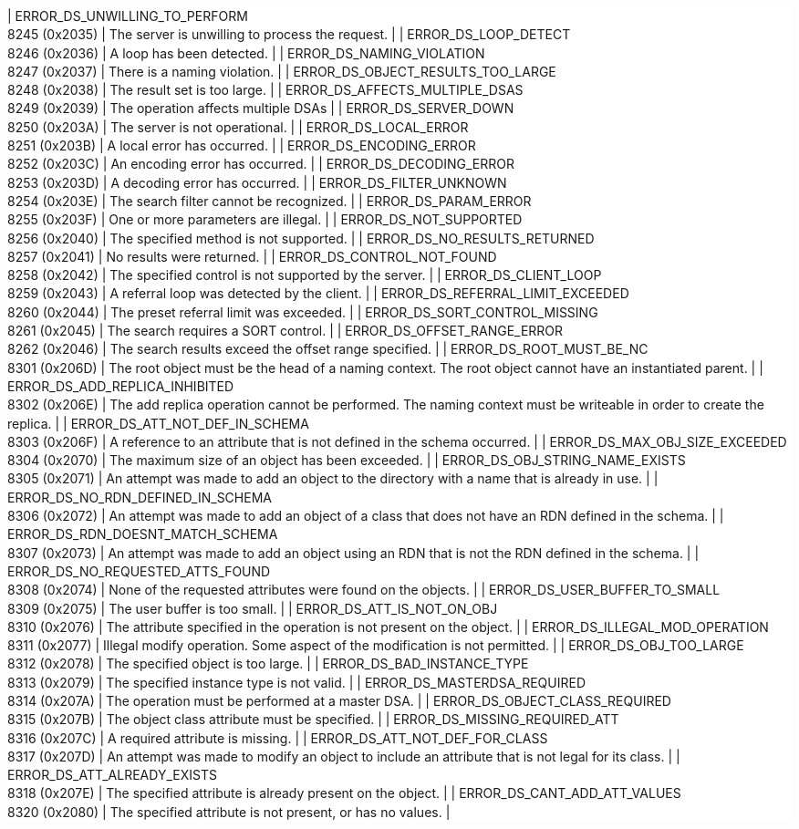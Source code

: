 | ERROR\_DS\_UNWILLING\_TO\_PERFORM<br>8245 (0x2035) | The server is unwilling to process the request. |
| ERROR\_DS\_LOOP\_DETECT<br>8246 (0x2036) | A loop has been detected. |
| ERROR\_DS\_NAMING\_VIOLATION<br>8247 (0x2037) | There is a naming violation. |
| ERROR\_DS\_OBJECT\_RESULTS\_TOO\_LARGE<br>8248 (0x2038) | The result set is too large. |
| ERROR\_DS\_AFFECTS\_MULTIPLE\_DSAS<br>8249 (0x2039) | The operation affects multiple DSAs |
| ERROR\_DS\_SERVER\_DOWN<br>8250 (0x203A) | The server is not operational. |
| ERROR\_DS\_LOCAL\_ERROR<br>8251 (0x203B) | A local error has occurred. |
| ERROR\_DS\_ENCODING\_ERROR<br>8252 (0x203C) | An encoding error has occurred. |
| ERROR\_DS\_DECODING\_ERROR<br>8253 (0x203D) | A decoding error has occurred. |
| ERROR\_DS\_FILTER\_UNKNOWN<br>8254 (0x203E) | The search filter cannot be recognized. |
| ERROR\_DS\_PARAM\_ERROR<br>8255 (0x203F) | One or more parameters are illegal. |
| ERROR\_DS\_NOT\_SUPPORTED<br>8256 (0x2040) | The specified method is not supported. |
| ERROR\_DS\_NO\_RESULTS\_RETURNED<br>8257 (0x2041) | No results were returned. |
| ERROR\_DS\_CONTROL\_NOT\_FOUND<br>8258 (0x2042) | The specified control is not supported by the server. |
| ERROR\_DS\_CLIENT\_LOOP<br>8259 (0x2043) | A referral loop was detected by the client. |
| ERROR\_DS\_REFERRAL\_LIMIT\_EXCEEDED<br>8260 (0x2044) | The preset referral limit was exceeded. |
| ERROR\_DS\_SORT\_CONTROL\_MISSING<br>8261 (0x2045) | The search requires a SORT control. |
| ERROR\_DS\_OFFSET\_RANGE\_ERROR<br>8262 (0x2046) | The search results exceed the offset range specified. |
| ERROR\_DS\_ROOT\_MUST\_BE\_NC<br>8301 (0x206D) | The root object must be the head of a naming context. The root object cannot have an instantiated parent. |
| ERROR\_DS\_ADD\_REPLICA\_INHIBITED<br>8302 (0x206E) | The add replica operation cannot be performed. The naming context must be writeable in order to create the replica. |
| ERROR\_DS\_ATT\_NOT\_DEF\_IN\_SCHEMA<br>8303 (0x206F) | A reference to an attribute that is not defined in the schema occurred. |
| ERROR\_DS\_MAX\_OBJ\_SIZE\_EXCEEDED<br>8304 (0x2070) | The maximum size of an object has been exceeded. |
| ERROR\_DS\_OBJ\_STRING\_NAME\_EXISTS<br>8305 (0x2071) | An attempt was made to add an object to the directory with a name that is already in use. |
| ERROR\_DS\_NO\_RDN\_DEFINED\_IN\_SCHEMA<br>8306 (0x2072) | An attempt was made to add an object of a class that does not have an RDN defined in the schema. |
| ERROR\_DS\_RDN\_DOESNT\_MATCH\_SCHEMA<br>8307 (0x2073) | An attempt was made to add an object using an RDN that is not the RDN defined in the schema. |
| ERROR\_DS\_NO\_REQUESTED\_ATTS\_FOUND<br>8308 (0x2074) | None of the requested attributes were found on the objects. |
| ERROR\_DS\_USER\_BUFFER\_TO\_SMALL<br>8309 (0x2075) | The user buffer is too small. |
| ERROR\_DS\_ATT\_IS\_NOT\_ON\_OBJ<br>8310 (0x2076) | The attribute specified in the operation is not present on the object. |
| ERROR\_DS\_ILLEGAL\_MOD\_OPERATION<br>8311 (0x2077) | Illegal modify operation. Some aspect of the modification is not permitted. |
| ERROR\_DS\_OBJ\_TOO\_LARGE<br>8312 (0x2078) | The specified object is too large. |
| ERROR\_DS\_BAD\_INSTANCE\_TYPE<br>8313 (0x2079) | The specified instance type is not valid. |
| ERROR\_DS\_MASTERDSA\_REQUIRED<br>8314 (0x207A) | The operation must be performed at a master DSA. |
| ERROR\_DS\_OBJECT\_CLASS\_REQUIRED<br>8315 (0x207B) | The object class attribute must be specified. |
| ERROR\_DS\_MISSING\_REQUIRED\_ATT<br>8316 (0x207C) | A required attribute is missing. |
| ERROR\_DS\_ATT\_NOT\_DEF\_FOR\_CLASS<br>8317 (0x207D) | An attempt was made to modify an object to include an attribute that is not legal for its class. |
| ERROR\_DS\_ATT\_ALREADY\_EXISTS<br>8318 (0x207E) | The specified attribute is already present on the object. |
| ERROR\_DS\_CANT\_ADD\_ATT\_VALUES<br>8320 (0x2080) | The specified attribute is not present, or has no values. |